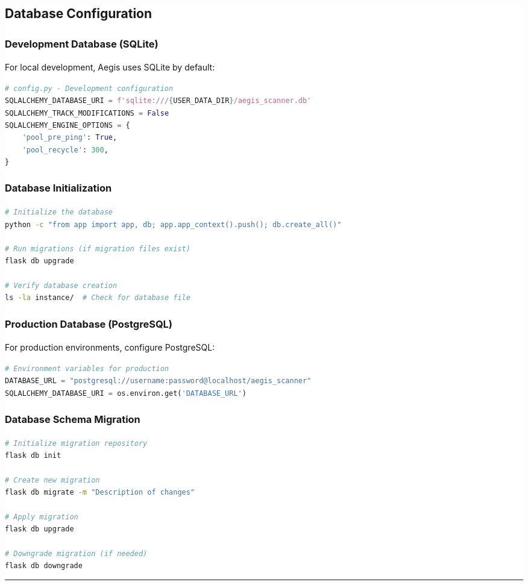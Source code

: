 
## Database Configuration

### Development Database (SQLite)
For local development, Aegis uses SQLite by default:

```python
# config.py - Development configuration
SQLALCHEMY_DATABASE_URI = f'sqlite:///{USER_DATA_DIR}/aegis_scanner.db'
SQLALCHEMY_TRACK_MODIFICATIONS = False
SQLALCHEMY_ENGINE_OPTIONS = {
    'pool_pre_ping': True,
    'pool_recycle': 300,
}
```

### Database Initialization
```bash
# Initialize the database
python -c "from app import app, db; app.app_context().push(); db.create_all()"

# Run migrations (if migration files exist)
flask db upgrade

# Verify database creation
ls -la instance/  # Check for database file
```

### Production Database (PostgreSQL)
For production environments, configure PostgreSQL:

```python
# Environment variables for production
DATABASE_URL = "postgresql://username:password@localhost/aegis_scanner"
SQLALCHEMY_DATABASE_URI = os.environ.get('DATABASE_URL')
```

### Database Schema Migration
```bash
# Initialize migration repository
flask db init

# Create new migration
flask db migrate -m "Description of changes"

# Apply migration
flask db upgrade

# Downgrade migration (if needed)
flask db downgrade
```

---